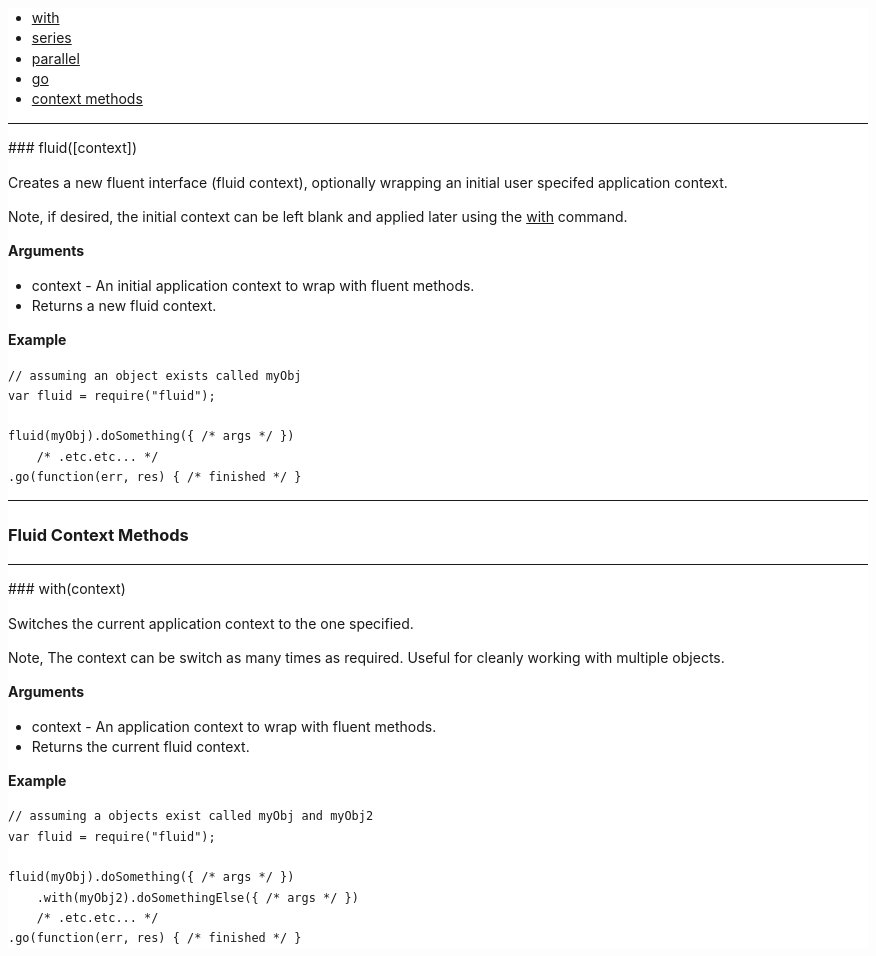 * [with](#with)
* [series](#series)
* [parallel](#parallel)
* [go](#go)
* [context methods](#contextMethods)

---------------------------------------

<a name="fluid" />
### fluid([context])

Creates a new fluent interface (fluid context), optionally wrapping an initial user 
specifed application context.

Note, if desired, the initial context can be left blank and applied later using the [with](#with) 
command.

__Arguments__

* context - An initial application context to wrap with fluent methods.
* Returns a new fluid context.
  
__Example__

    // assuming an object exists called myObj
	var fluid = require("fluid");
	
	fluid(myObj).doSomething({ /* args */ })  
		/* .etc.etc... */
	.go(function(err, res) { /* finished */ }


---------------------------------------
### Fluid Context Methods
---------------------------------------		


<a name="with" />
### with(context)

Switches the current application context to the one specified.

Note, The context can be switch as many times as required. Useful for cleanly working 
with multiple objects.

__Arguments__

* context - An application context to wrap with fluent methods.
* Returns the current fluid context.
  
__Example__

    // assuming a objects exist called myObj and myObj2
	var fluid = require("fluid");
	
	fluid(myObj).doSomething({ /* args */ })
		.with(myObj2).doSomethingElse({ /* args */ }) 
		/* .etc.etc... */
	.go(function(err, res) { /* finished */ }
